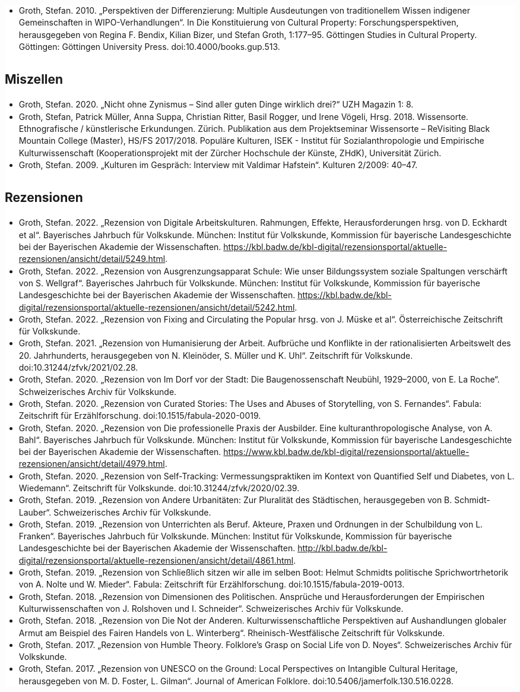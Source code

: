 * Groth, Stefan. 2010. „Perspektiven der Differenzierung: Multiple Ausdeutungen von traditionellem Wissen indigener Gemeinschaften in WIPO-Verhandlungen“. In Die Konstituierung von Cultural Property: Forschungsperspektiven, herausgegeben von Regina F. Bendix, Kilian Bizer, und Stefan Groth, 1:177–95. Göttingen Studies in Cultural Property. Göttingen: Göttingen University Press. doi:10.4000/books.gup.513. 

## Miszellen
* Groth, Stefan. 2020. „Nicht ohne Zynismus – Sind aller guten Dinge wirklich drei?“ UZH Magazin 1: 8.   
* Groth, Stefan, Patrick Müller, Anna Suppa, Christian Ritter, Basil Rogger, und Irene Vögeli, Hrsg. 2018. Wissensorte. Ethnografische / künstlerische Erkundungen. Zürich. Publikation aus dem Projektseminar Wissensorte – ReVisiting Black Mountain College (Master), HS/FS 2017/2018. Populäre Kulturen, ISEK - Institut für Sozialanthropologie und Empirische Kulturwissenschaft (Kooperationsprojekt mit der Zürcher Hochschule der Künste, ZHdK), Universität Zürich.   
* Groth, Stefan. 2009. „Kulturen im Gespräch: Interview mit Valdimar Hafstein“. Kulturen 2/2009: 40–47. 

## Rezensionen
* Groth, Stefan. 2022. „Rezension von Digitale Arbeitskulturen. Rahmungen, Effekte, Herausforderungen hrsg. von D. Eckhardt et al“. Bayerisches Jahrbuch für Volkskunde. München: Institut für Volkskunde, Kommission für bayerische Landesgeschichte bei der Bayerischen Akademie der Wissenschaften. https://kbl.badw.de/kbl-digital/rezensionsportal/aktuelle-rezensionen/ansicht/detail/5249.html.   
* Groth, Stefan. 2022. „Rezension von Ausgrenzungsapparat Schule: Wie unser Bildungssystem soziale Spaltungen verschärft von S. Wellgraf“. Bayerisches Jahrbuch für Volkskunde. München: Institut für Volkskunde, Kommission für bayerische Landesgeschichte bei der Bayerischen Akademie der Wissenschaften. https://kbl.badw.de/kbl-digital/rezensionsportal/aktuelle-rezensionen/ansicht/detail/5242.html.   
* Groth, Stefan. 2022. „Rezension von Fixing and Circulating the Popular hrsg. von J. Müske et al“. Österreichische Zeitschrift für Volkskunde.   
* Groth, Stefan. 2021. „Rezension von Humanisierung der Arbeit. Aufbrüche und Konflikte in der rationalisierten Arbeitswelt des 20. Jahrhunderts, herausgegeben von N. Kleinöder, S. Müller und K. Uhl“. Zeitschrift für Volkskunde. doi:10.31244/zfvk/2021/02.28.   
* Groth, Stefan. 2020. „Rezension von Im Dorf vor der Stadt: Die Baugenossenschaft Neubühl, 1929–2000, von E. La Roche“. Schweizerisches Archiv für Volkskunde.   
* Groth, Stefan. 2020. „Rezension von Curated Stories: The Uses and Abuses of Storytelling, von S. Fernandes“. Fabula: Zeitschrift für Erzählforschung. doi:10.1515/fabula-2020-0019.   
* Groth, Stefan. 2020. „Rezension von Die professionelle Praxis der Ausbilder. Eine kulturanthropologische Analyse, von A. Bahl“. Bayerisches Jahrbuch für Volkskunde. München: Institut für Volkskunde, Kommission für bayerische Landesgeschichte bei der Bayerischen Akademie der Wissenschaften. https://www.kbl.badw.de/kbl-digital/rezensionsportal/aktuelle-rezensionen/ansicht/detail/4979.html.   
* Groth, Stefan. 2020. „Rezension von Self-Tracking: Vermessungspraktiken im Kontext von Quantified Self und Diabetes, von L. Wiedemann“. Zeitschrift für Volkskunde. doi:10.31244/zfvk/2020/02.39.   
* Groth, Stefan. 2019. „Rezension von Andere Urbanitäten: Zur Pluralität des Städtischen, herausgegeben von B. Schmidt-Lauber“. Schweizerisches Archiv für Volkskunde.   
* Groth, Stefan. 2019. „Rezension von Unterrichten als Beruf. Akteure, Praxen und Ordnungen in der Schulbildung von L. Franken“. Bayerisches Jahrbuch für Volkskunde. München: Institut für Volkskunde, Kommission für bayerische Landesgeschichte bei der Bayerischen Akademie der Wissenschaften. http://kbl.badw.de/kbl-digital/rezensionsportal/aktuelle-rezensionen/ansicht/detail/4861.html.   
* Groth, Stefan. 2019. „Rezension von Schließlich sitzen wir alle im selben Boot: Helmut Schmidts politische Sprichwortrhetorik von A. Nolte und W. Mieder“. Fabula: Zeitschrift für Erzählforschung. doi:10.1515/fabula-2019-0013.   
* Groth, Stefan. 2018. „Rezension von Dimensionen des Politischen. Ansprüche und Herausforderungen der Empirischen Kulturwissenschaften von J. Rolshoven und I. Schneider“. Schweizerisches Archiv für Volkskunde.   
* Groth, Stefan. 2018. „Rezension von Die Not der Anderen. Kulturwissenschaftliche Perspektiven auf Aushandlungen globaler Armut am Beispiel des Fairen Handels von L. Winterberg“. Rheinisch-Westfälische Zeitschrift für Volkskunde.   
* Groth, Stefan. 2017. „Rezension von Humble Theory. Folklore’s Grasp on Social Life von D. Noyes“. Schweizerisches Archiv für Volkskunde.   
* Groth, Stefan. 2017. „Rezension von UNESCO on the Ground: Local Perspectives on Intangible Cultural Heritage, herausgegeben von M. D. Foster, L. Gilman“. Journal of American Folklore. doi:10.5406/jamerfolk.130.516.0228.   